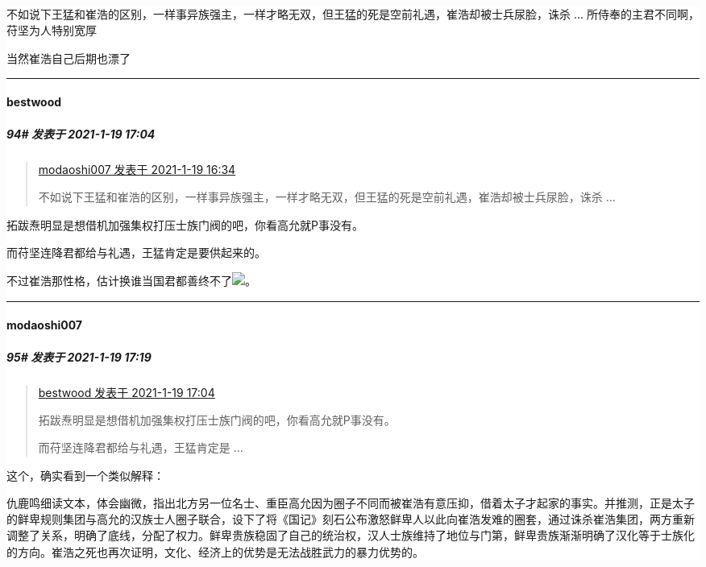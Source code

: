 不如说下王猛和崔浩的区别，一样事异族强主，一样才略无双，但王猛的死是空前礼遇，崔浩却被士兵尿脸，诛杀 ...</blockquote>
所侍奉的主君不同啊，苻坚为人特别宽厚


当然崔浩自己后期也漂了


-----

####  bestwood  
##### 94#       发表于 2021-1-19 17:04


<blockquote><a href="httphttps://bbs.saraba1st.com/2b/forum.php?mod=redirect&amp;goto=findpost&amp;pid=50083893&amp;ptid=1983309" target="_blank">modaoshi007 发表于 2021-1-19 16:34</a>

不如说下王猛和崔浩的区别，一样事异族强主，一样才略无双，但王猛的死是空前礼遇，崔浩却被士兵尿脸，诛杀 ...</blockquote>
拓跋焘明显是想借机加强集权打压士族门阀的吧，你看高允就P事没有。

而苻坚连降君都给与礼遇，王猛肯定是要供起来的。


不过崔浩那性格，估计换谁当国君都善终不了<img src="https://static.saraba1st.com/image/smiley/face2017/001.png" referrerpolicy="no-referrer">。


-----

####  modaoshi007  
##### 95#       发表于 2021-1-19 17:19


<blockquote><a href="httphttps://bbs.saraba1st.com/2b/forum.php?mod=redirect&amp;goto=findpost&amp;pid=50084200&amp;ptid=1983309" target="_blank">bestwood 发表于 2021-1-19 17:04</a>

拓跋焘明显是想借机加强集权打压士族门阀的吧，你看高允就P事没有。

而苻坚连降君都给与礼遇，王猛肯定是 ...</blockquote>
这个，确实看到一个类似解释：


仇鹿鸣细读文本，体会幽微，指出北方另一位名士、重臣高允因为圈子不同而被崔浩有意压抑，借着太子才起家的事实。并推测，正是太子的鲜卑规则集团与高允的汉族士人圈子联合，设下了将《国记》刻石公布激怒鲜卑人以此向崔浩发难的圈套，通过诛杀崔浩集团，两方重新调整了关系，明确了底线，分配了权力。鲜卑贵族稳固了自己的统治权，汉人士族维持了地位与门第，鲜卑贵族渐渐明确了汉化等于士族化的方向。崔浩之死也再次证明，文化、经济上的优势是无法战胜武力的暴力优势的。


                                              